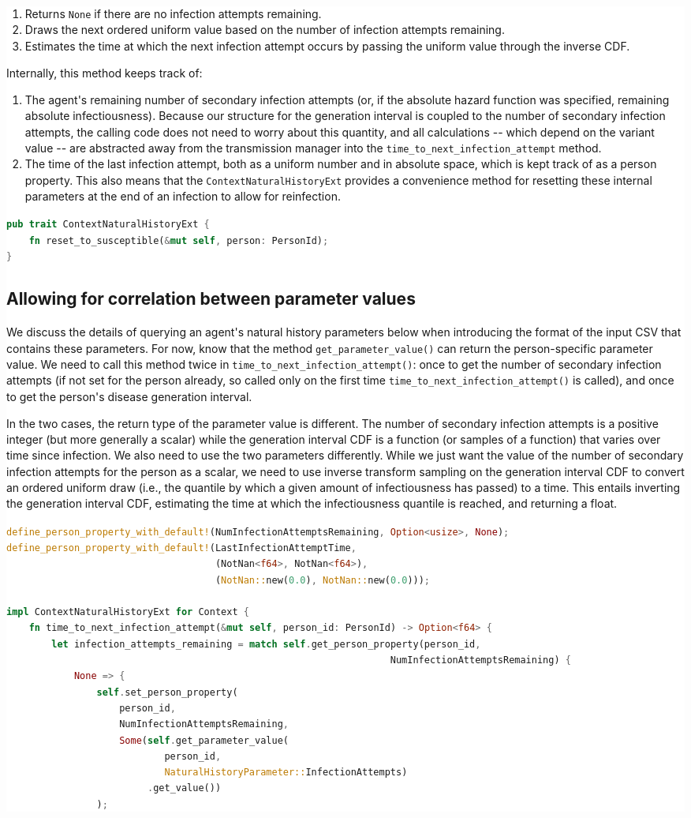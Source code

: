 1. Returns `None` if there are no infection attempts remaining.
2. Draws the next ordered uniform value based on the number of infection attempts remaining.
3. Estimates the time at which the next infection attempt occurs by passing the uniform value
through the inverse CDF.

Internally, this method keeps track of:
1. The agent's remaining number of secondary infection attempts (or, if the absolute hazard function
was specified, remaining absolute infectiousness). Because our structure for the generation interval
is coupled to the number of secondary infection attempts, the calling code does not need to worry
about this quantity, and all calculations -- which depend on the variant value -- are abstracted
away from the transmission manager into the `time_to_next_infection_attempt` method.
2. The time of the last infection attempt, both as a uniform number and in absolute space, which is
kept track of as a person property. This also means that the `ContextNaturalHistoryExt` provides a
convenience method for resetting these internal parameters at the end of an infection to allow for
reinfection.

```rs:natural_history_manager.rs
pub trait ContextNaturalHistoryExt {
    fn reset_to_susceptible(&mut self, person: PersonId);
}
```

## Allowing for correlation between parameter values





We discuss the details of querying an agent's natural history parameters below when introducing the
format of the input CSV that contains these parameters. For now, know that the method
`get_parameter_value()` can return the person-specific parameter value. We need to call this method
twice in `time_to_next_infection_attempt()`: once to get the number of secondary infection attempts
(if not set for the person already, so called only on the first time
`time_to_next_infection_attempt()` is called), and once to get the person's disease generation
interval.

In the two cases, the return type of the parameter value is different. The number of secondary
infection attempts is a positive integer (but more generally a scalar) while the generation interval
CDF is a function (or samples of a function) that varies over time since infection. We also need to
use the two parameters differently. While we just want the value of the number of secondary
infection attempts for the person as a scalar, we need to use inverse transform sampling on the
generation interval CDF to convert an ordered uniform draw (i.e., the quantile by which a given
amount of infectiousness has passed) to a time. This entails inverting the generation interval CDF,
estimating the time at which the infectiousness quantile is reached, and returning a float.

```rs:natural_history_manager.rs
define_person_property_with_default!(NumInfectionAttemptsRemaining, Option<usize>, None);
define_person_property_with_default!(LastInfectionAttemptTime,
                                     (NotNan<f64>, NotNan<f64>),
                                     (NotNan::new(0.0), NotNan::new(0.0)));

impl ContextNaturalHistoryExt for Context {
    fn time_to_next_infection_attempt(&mut self, person_id: PersonId) -> Option<f64> {
        let infection_attempts_remaining = match self.get_person_property(person_id,
                                                                    NumInfectionAttemptsRemaining) {
            None => {
                self.set_person_property(
                    person_id,
                    NumInfectionAttemptsRemaining,
                    Some(self.get_parameter_value(
                            person_id,
                            NaturalHistoryParameter::InfectionAttempts)
                         .get_value())
                );
```